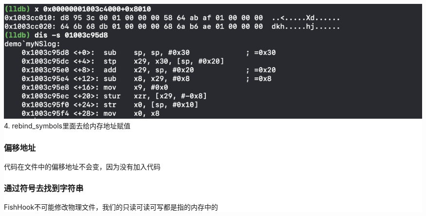 ![](./FishHook后指向的内存地址汇编.png)
4. rebind_symbols里面去给内存地址赋值
### 偏移地址
代码在文件中的偏移地址不会变，因为没有加入代码


### 通过符号去找到字符串

FishHook不可能修改物理文件，我们的只读可读可写都是指的内存中的
